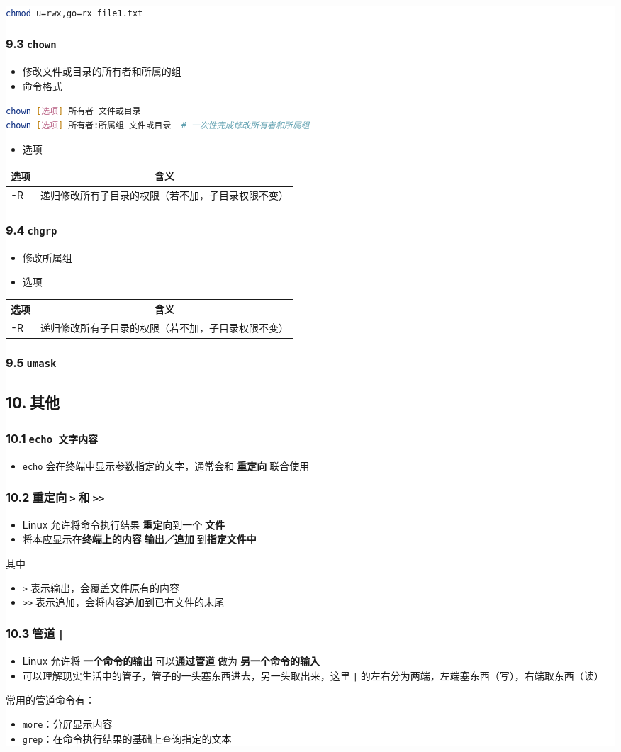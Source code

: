 ```bash
chmod u=rwx,go=rx file1.txt
```



### 9.3 `chown`

* 修改文件或目录的所有者和所属的组
* 命令格式

```bash
chown [选项] 所有者 文件或目录
chown [选项] 所有者:所属组 文件或目录  # 一次性完成修改所有者和所属组
```

* 选项

| 选项 | 含义                                               |
| ---- | -------------------------------------------------- |
| -R   | 递归修改所有子目录的权限（若不加，子目录权限不变） |

### 9.4 `chgrp`

* 修改所属组

* 选项

| 选项 | 含义                                               |
| ---- | -------------------------------------------------- |
| -R   | 递归修改所有子目录的权限（若不加，子目录权限不变） |



### 9.5 `umask`



## 10. 其他

### 10.1 `echo 文字内容`

- `echo` 会在终端中显示参数指定的文字，通常会和 **重定向** 联合使用

### 10.2 重定向 `>` 和 `>>`

- Linux 允许将命令执行结果 **重定向**到一个 **文件**
- 将本应显示在**终端上的内容** **输出／追加** 到**指定文件中**

其中

- `>` 表示输出，会覆盖文件原有的内容
- `>>` 表示追加，会将内容追加到已有文件的末尾

### 10.3 管道 `|`

- Linux 允许将 **一个命令的输出** 可以**通过管道** 做为 **另一个命令的输入**
- 可以理解现实生活中的管子，管子的一头塞东西进去，另一头取出来，这里 `|` 的左右分为两端，左端塞东西（写），右端取东西（读）

常用的管道命令有：

- `more`：分屏显示内容
- `grep`：在命令执行结果的基础上查询指定的文本